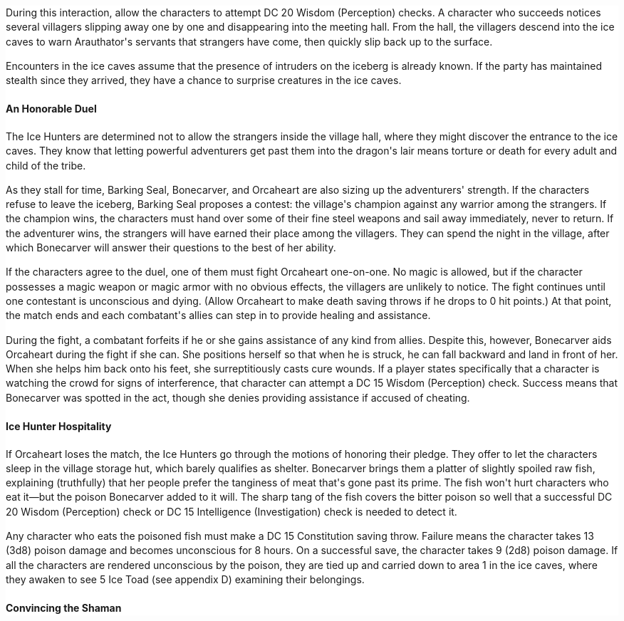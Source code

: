 During this interaction, allow the characters to attempt DC 20 Wisdom (<wc-fetch type="skill">Perception</wc-fetch>) checks. A character who succeeds notices several villagers slipping away one by one and disappearing into the meeting hall. From the hall, the villagers descend into the ice caves to warn Arauthator's servants that strangers have come, then quickly slip back up to the surface.

Encounters in the ice caves assume that the presence of intruders on the iceberg is already known. If the party has maintained stealth since they arrived, they have a chance to surprise creatures in the ice caves.

#### An Honorable Duel

The Ice Hunters are determined not to allow the strangers inside the village hall, where they might discover the entrance to the ice caves. They know that letting powerful adventurers get past them into the dragon's lair means torture or death for every adult and child of the tribe.

As they stall for time, Barking Seal, Bonecarver, and Orcaheart are also sizing up the adventurers' strength. If the characters refuse to leave the iceberg, Barking Seal proposes a contest: the village's champion against any warrior among the strangers. If the champion wins, the characters must hand over some of their fine steel weapons and sail away immediately, never to return. If the adventurer wins, the strangers will have earned their place among the villagers. They can spend the night in the village, after which Bonecarver will answer their questions to the best of her ability.

If the characters agree to the duel, one of them must fight Orcaheart one-on-one. No magic is allowed, but if the character possesses a magic weapon or magic armor with no obvious effects, the villagers are unlikely to notice. The fight continues until one contestant is <wc-fetch type="condition">unconscious</wc-fetch> and dying. (Allow Orcaheart to make death saving throws if he drops to 0 hit points.) At that point, the match ends and each combatant's allies can step in to provide healing and assistance.

During the fight, a combatant forfeits if he or she gains assistance of any kind from allies. Despite this, however, Bonecarver aids Orcaheart during the fight if she can. She positions herself so that when he is struck, he can fall backward and land in front of her. When she helps him back onto his feet, she surreptitiously casts <wc-fetch type="spell">cure wounds</wc-fetch>. If a player states specifically that a character is watching the crowd for signs of interference, that character can attempt a DC 15 Wisdom (<wc-fetch type="skill">Perception</wc-fetch>) check. Success means that Bonecarver was spotted in the act, though she denies providing assistance if accused of cheating.

#### Ice Hunter Hospitality

If Orcaheart loses the match, the Ice Hunters go through the motions of honoring their pledge. They offer to let the characters sleep in the village storage hut, which barely qualifies as shelter. Bonecarver brings them a platter of slightly spoiled raw fish, explaining (truthfully) that her people prefer the tanginess of meat that's gone past its prime. The fish won't hurt characters who eat it—but the poison Bonecarver added to it will. The sharp tang of the fish covers the bitter poison so well that a successful DC 20 Wisdom (<wc-fetch type="skill">Perception</wc-fetch>) check or DC 15 Intelligence (<wc-fetch type="skill">Investigation</wc-fetch>) check is needed to detect it.

Any character who eats the poisoned fish must make a DC 15 Constitution saving throw. Failure means the character takes 13 (<wc-roll>3d8</wc-roll>) poison damage and becomes <wc-fetch type="condition">unconscious</wc-fetch> for 8 hours. On a successful save, the character takes 9 (<wc-roll>2d8</wc-roll>) poison damage. If all the characters are rendered <wc-fetch type="condition">unconscious</wc-fetch> by the poison, they are tied up and carried down to area 1 in the ice caves, where they awaken to see 5 Ice Toad (see appendix D) examining their belongings.

#### Convincing the Shaman
